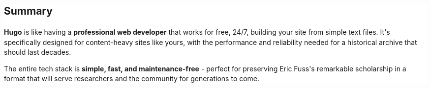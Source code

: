 ## Summary

**Hugo** is like having a **professional web developer** that works for free, 24/7, building your site from simple text files. It's specifically designed for content-heavy sites like yours, with the performance and reliability needed for a historical archive that should last decades.

The entire tech stack is **simple, fast, and maintenance-free** - perfect for preserving Eric Fuss's remarkable scholarship in a format that will serve researchers and the community for generations to come.